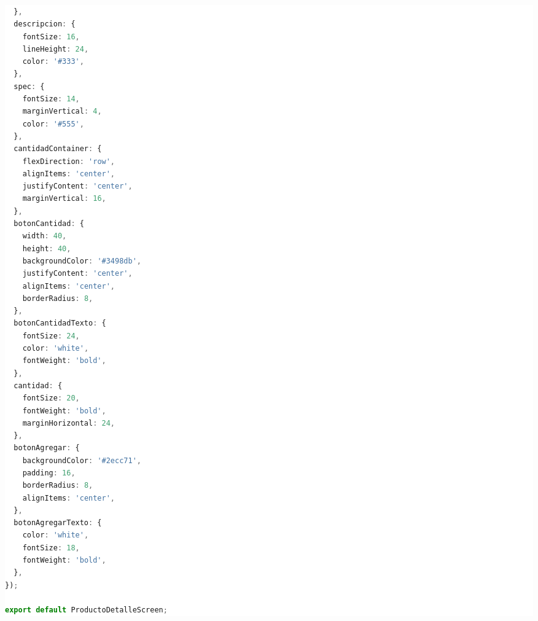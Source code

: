 ```typescript
  },
  descripcion: {
    fontSize: 16,
    lineHeight: 24,
    color: '#333',
  },
  spec: {
    fontSize: 14,
    marginVertical: 4,
    color: '#555',
  },
  cantidadContainer: {
    flexDirection: 'row',
    alignItems: 'center',
    justifyContent: 'center',
    marginVertical: 16,
  },
  botonCantidad: {
    width: 40,
    height: 40,
    backgroundColor: '#3498db',
    justifyContent: 'center',
    alignItems: 'center',
    borderRadius: 8,
  },
  botonCantidadTexto: {
    fontSize: 24,
    color: 'white',
    fontWeight: 'bold',
  },
  cantidad: {
    fontSize: 20,
    fontWeight: 'bold',
    marginHorizontal: 24,
  },
  botonAgregar: {
    backgroundColor: '#2ecc71',
    padding: 16,
    borderRadius: 8,
    alignItems: 'center',
  },
  botonAgregarTexto: {
    color: 'white',
    fontSize: 18,
    fontWeight: 'bold',
  },
});

export default ProductoDetalleScreen;
```
